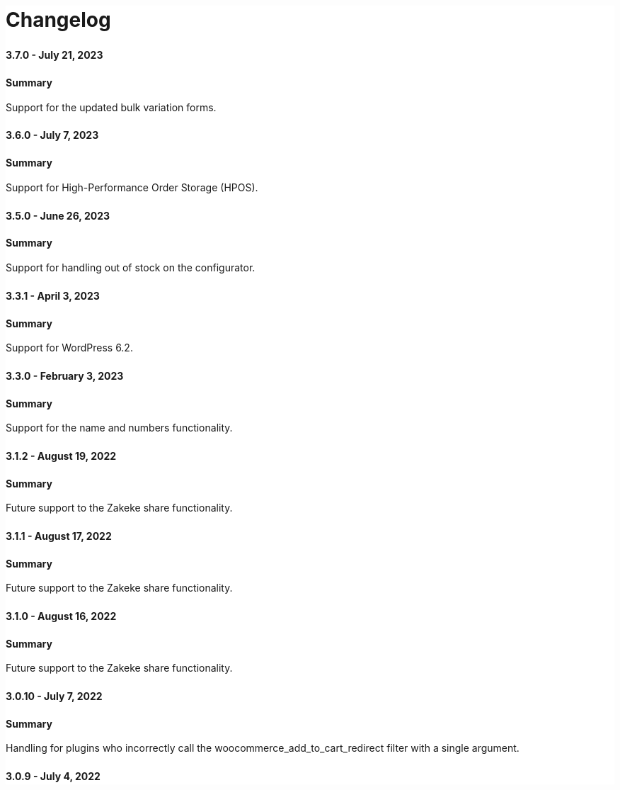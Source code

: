 Changelog
=========

#### 3.7.0 - July 21, 2023

**Summary**

Support for the updated bulk variation forms.

#### 3.6.0 - July 7, 2023

**Summary**

Support for High-Performance Order Storage (HPOS).

#### 3.5.0 - June 26, 2023

**Summary**

Support for handling out of stock on the configurator.

#### 3.3.1 - April 3, 2023

**Summary**

Support for WordPress 6.2.

#### 3.3.0 - February 3, 2023

**Summary**

Support for the name and numbers functionality.

#### 3.1.2 - August 19, 2022

**Summary**

Future support to the Zakeke share functionality.

#### 3.1.1 - August 17, 2022

**Summary**

Future support to the Zakeke share functionality.

#### 3.1.0 - August 16, 2022

**Summary**

Future support to the Zakeke share functionality.

#### 3.0.10 - July 7, 2022

**Summary**

Handling for plugins who incorrectly call the woocommerce_add_to_cart_redirect filter with a single argument.

#### 3.0.9 - July 4, 2022
